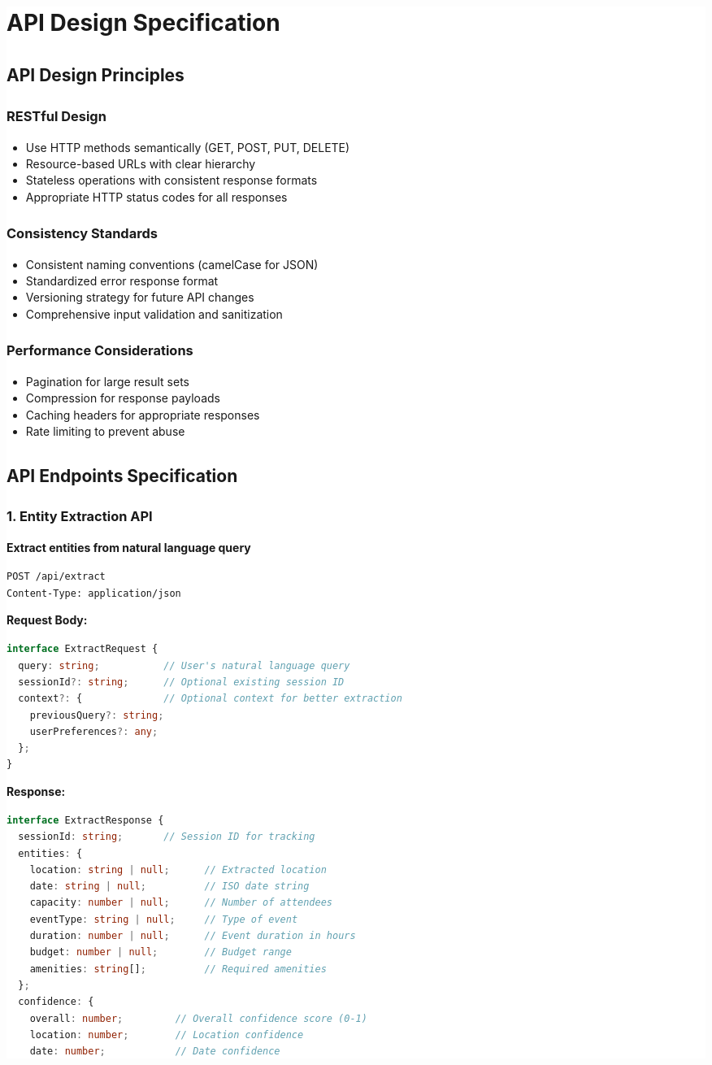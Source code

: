 # API Design Specification

## API Design Principles

### RESTful Design
- Use HTTP methods semantically (GET, POST, PUT, DELETE)
- Resource-based URLs with clear hierarchy
- Stateless operations with consistent response formats
- Appropriate HTTP status codes for all responses

### Consistency Standards
- Consistent naming conventions (camelCase for JSON)
- Standardized error response format
- Versioning strategy for future API changes
- Comprehensive input validation and sanitization

### Performance Considerations
- Pagination for large result sets
- Compression for response payloads
- Caching headers for appropriate responses
- Rate limiting to prevent abuse

## API Endpoints Specification

### 1. Entity Extraction API

**Extract entities from natural language query**

```http
POST /api/extract
Content-Type: application/json
```

**Request Body:**
```typescript
interface ExtractRequest {
  query: string;           // User's natural language query
  sessionId?: string;      // Optional existing session ID
  context?: {              // Optional context for better extraction
    previousQuery?: string;
    userPreferences?: any;
  };
}
```

**Response:**
```typescript
interface ExtractResponse {
  sessionId: string;       // Session ID for tracking
  entities: {
    location: string | null;      // Extracted location
    date: string | null;          // ISO date string
    capacity: number | null;      // Number of attendees
    eventType: string | null;     // Type of event
    duration: number | null;      // Event duration in hours
    budget: number | null;        // Budget range
    amenities: string[];          // Required amenities
  };
  confidence: {
    overall: number;         // Overall confidence score (0-1)
    location: number;        // Location confidence
    date: number;            // Date confidence
```